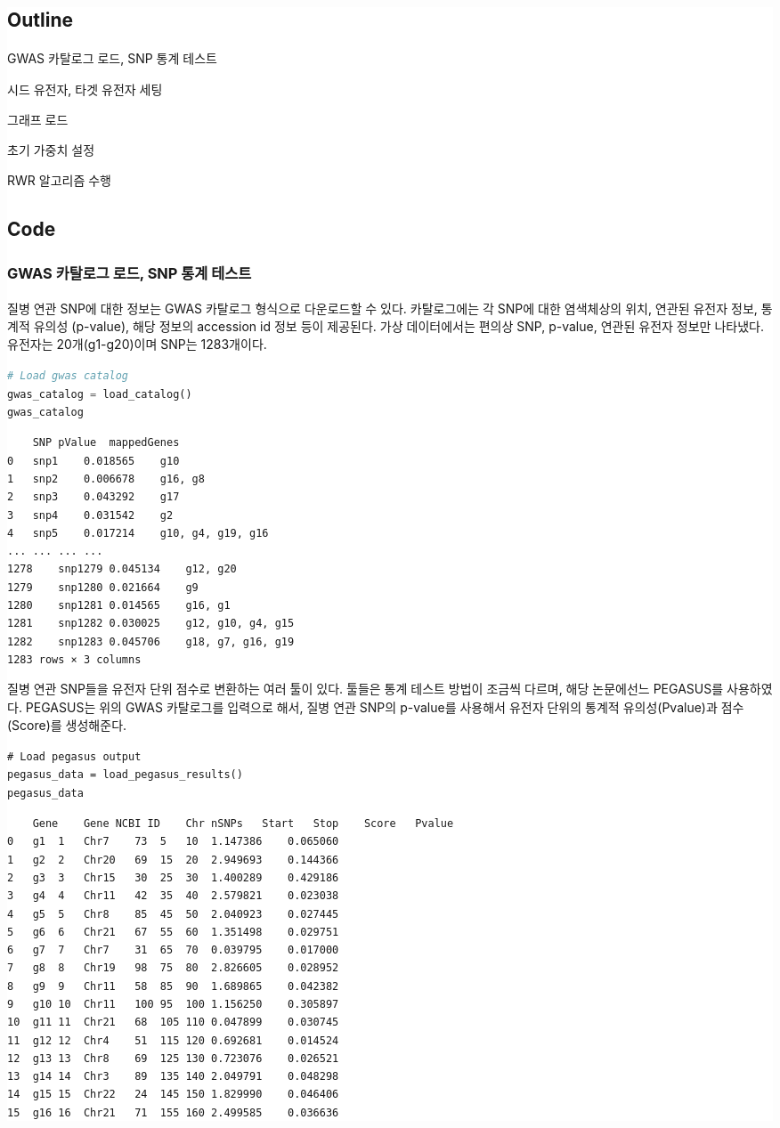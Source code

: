## Outline

GWAS 카탈로그 로드, SNP 통계 테스트

시드 유전자, 타겟 유전자 세팅

그래프 로드

초기 가중치 설정

RWR 알고리즘 수행

## Code

### GWAS 카탈로그 로드, SNP 통계 테스트

질병 연관 SNP에 대한 정보는 GWAS 카탈로그 형식으로 다운로드할 수 있다. 카탈로그에는 각 SNP에 대한 염색체상의 위치, 연관된 유전자 정보, 통계적 유의성 (p-value), 해당 정보의 accession id 정보 등이 제공된다. 가상 데이터에서는 편의상 SNP, p-value, 연관된 유전자 정보만 나타냈다. 유전자는 20개(g1-g20)이며 SNP는 1283개이다. 

```python
# Load gwas catalog
gwas_catalog = load_catalog()
gwas_catalog
```
```
	SNP	pValue	mappedGenes
0	snp1	0.018565	g10
1	snp2	0.006678	g16, g8
2	snp3	0.043292	g17
3	snp4	0.031542	g2
4	snp5	0.017214	g10, g4, g19, g16
...	...	...	...
1278	snp1279	0.045134	g12, g20
1279	snp1280	0.021664	g9
1280	snp1281	0.014565	g16, g1
1281	snp1282	0.030025	g12, g10, g4, g15
1282	snp1283	0.045706	g18, g7, g16, g19
1283 rows × 3 columns
```

질병 연관 SNP들을 유전자 단위 점수로 변환하는 여러 툴이 있다. 툴들은 통계 테스트 방법이 조금씩 다르며, 해당 논문에선느 PEGASUS를 사용하였다. PEGASUS는 위의 GWAS 카탈로그를 입력으로 해서, 질병 연관 SNP의 p-value를 사용해서 유전자 단위의 통계적 유의성(Pvalue)과 점수(Score)를 생성해준다.

```
# Load pegasus output
pegasus_data = load_pegasus_results()
pegasus_data
```
```
	Gene	Gene NCBI ID	Chr	nSNPs	Start	Stop	Score	Pvalue
0	g1	1	Chr7	73	5	10	1.147386	0.065060
1	g2	2	Chr20	69	15	20	2.949693	0.144366
2	g3	3	Chr15	30	25	30	1.400289	0.429186
3	g4	4	Chr11	42	35	40	2.579821	0.023038
4	g5	5	Chr8	85	45	50	2.040923	0.027445
5	g6	6	Chr21	67	55	60	1.351498	0.029751
6	g7	7	Chr7	31	65	70	0.039795	0.017000
7	g8	8	Chr19	98	75	80	2.826605	0.028952
8	g9	9	Chr11	58	85	90	1.689865	0.042382
9	g10	10	Chr11	100	95	100	1.156250	0.305897
10	g11	11	Chr21	68	105	110	0.047899	0.030745
11	g12	12	Chr4	51	115	120	0.692681	0.014524
12	g13	13	Chr8	69	125	130	0.723076	0.026521
13	g14	14	Chr3	89	135	140	2.049791	0.048298
14	g15	15	Chr22	24	145	150	1.829990	0.046406
15	g16	16	Chr21	71	155	160	2.499585	0.036636
```